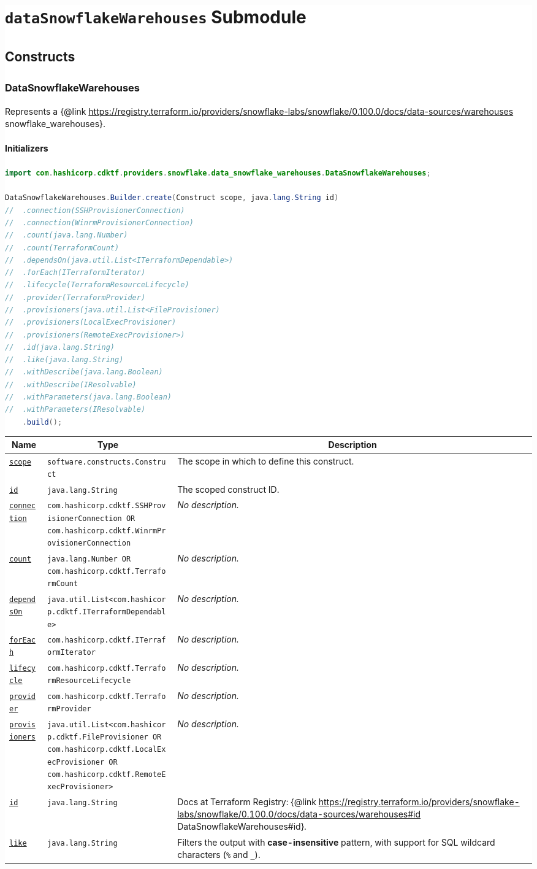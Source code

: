 # `dataSnowflakeWarehouses` Submodule <a name="`dataSnowflakeWarehouses` Submodule" id="@cdktf/provider-snowflake.dataSnowflakeWarehouses"></a>

## Constructs <a name="Constructs" id="Constructs"></a>

### DataSnowflakeWarehouses <a name="DataSnowflakeWarehouses" id="@cdktf/provider-snowflake.dataSnowflakeWarehouses.DataSnowflakeWarehouses"></a>

Represents a {@link https://registry.terraform.io/providers/snowflake-labs/snowflake/0.100.0/docs/data-sources/warehouses snowflake_warehouses}.

#### Initializers <a name="Initializers" id="@cdktf/provider-snowflake.dataSnowflakeWarehouses.DataSnowflakeWarehouses.Initializer"></a>

```java
import com.hashicorp.cdktf.providers.snowflake.data_snowflake_warehouses.DataSnowflakeWarehouses;

DataSnowflakeWarehouses.Builder.create(Construct scope, java.lang.String id)
//  .connection(SSHProvisionerConnection)
//  .connection(WinrmProvisionerConnection)
//  .count(java.lang.Number)
//  .count(TerraformCount)
//  .dependsOn(java.util.List<ITerraformDependable>)
//  .forEach(ITerraformIterator)
//  .lifecycle(TerraformResourceLifecycle)
//  .provider(TerraformProvider)
//  .provisioners(java.util.List<FileProvisioner)
//  .provisioners(LocalExecProvisioner)
//  .provisioners(RemoteExecProvisioner>)
//  .id(java.lang.String)
//  .like(java.lang.String)
//  .withDescribe(java.lang.Boolean)
//  .withDescribe(IResolvable)
//  .withParameters(java.lang.Boolean)
//  .withParameters(IResolvable)
    .build();
```

| **Name** | **Type** | **Description** |
| --- | --- | --- |
| <code><a href="#@cdktf/provider-snowflake.dataSnowflakeWarehouses.DataSnowflakeWarehouses.Initializer.parameter.scope">scope</a></code> | <code>software.constructs.Construct</code> | The scope in which to define this construct. |
| <code><a href="#@cdktf/provider-snowflake.dataSnowflakeWarehouses.DataSnowflakeWarehouses.Initializer.parameter.id">id</a></code> | <code>java.lang.String</code> | The scoped construct ID. |
| <code><a href="#@cdktf/provider-snowflake.dataSnowflakeWarehouses.DataSnowflakeWarehouses.Initializer.parameter.connection">connection</a></code> | <code>com.hashicorp.cdktf.SSHProvisionerConnection OR com.hashicorp.cdktf.WinrmProvisionerConnection</code> | *No description.* |
| <code><a href="#@cdktf/provider-snowflake.dataSnowflakeWarehouses.DataSnowflakeWarehouses.Initializer.parameter.count">count</a></code> | <code>java.lang.Number OR com.hashicorp.cdktf.TerraformCount</code> | *No description.* |
| <code><a href="#@cdktf/provider-snowflake.dataSnowflakeWarehouses.DataSnowflakeWarehouses.Initializer.parameter.dependsOn">dependsOn</a></code> | <code>java.util.List<com.hashicorp.cdktf.ITerraformDependable></code> | *No description.* |
| <code><a href="#@cdktf/provider-snowflake.dataSnowflakeWarehouses.DataSnowflakeWarehouses.Initializer.parameter.forEach">forEach</a></code> | <code>com.hashicorp.cdktf.ITerraformIterator</code> | *No description.* |
| <code><a href="#@cdktf/provider-snowflake.dataSnowflakeWarehouses.DataSnowflakeWarehouses.Initializer.parameter.lifecycle">lifecycle</a></code> | <code>com.hashicorp.cdktf.TerraformResourceLifecycle</code> | *No description.* |
| <code><a href="#@cdktf/provider-snowflake.dataSnowflakeWarehouses.DataSnowflakeWarehouses.Initializer.parameter.provider">provider</a></code> | <code>com.hashicorp.cdktf.TerraformProvider</code> | *No description.* |
| <code><a href="#@cdktf/provider-snowflake.dataSnowflakeWarehouses.DataSnowflakeWarehouses.Initializer.parameter.provisioners">provisioners</a></code> | <code>java.util.List<com.hashicorp.cdktf.FileProvisioner OR com.hashicorp.cdktf.LocalExecProvisioner OR com.hashicorp.cdktf.RemoteExecProvisioner></code> | *No description.* |
| <code><a href="#@cdktf/provider-snowflake.dataSnowflakeWarehouses.DataSnowflakeWarehouses.Initializer.parameter.id">id</a></code> | <code>java.lang.String</code> | Docs at Terraform Registry: {@link https://registry.terraform.io/providers/snowflake-labs/snowflake/0.100.0/docs/data-sources/warehouses#id DataSnowflakeWarehouses#id}. |
| <code><a href="#@cdktf/provider-snowflake.dataSnowflakeWarehouses.DataSnowflakeWarehouses.Initializer.parameter.like">like</a></code> | <code>java.lang.String</code> | Filters the output with **case-insensitive** pattern, with support for SQL wildcard characters (`%` and `_`). |